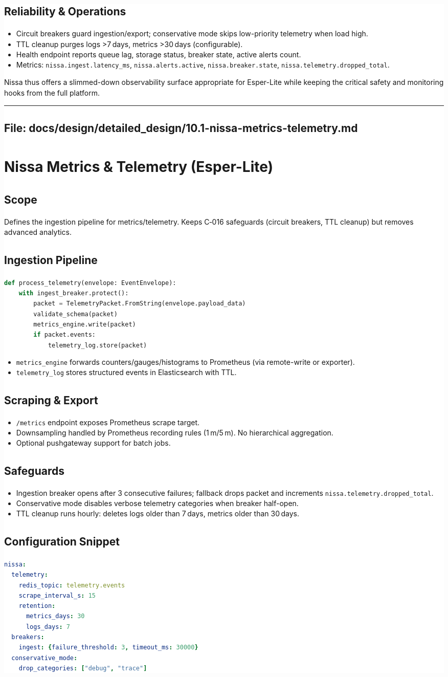## Reliability & Operations
- Circuit breakers guard ingestion/export; conservative mode skips low-priority telemetry when load high.
- TTL cleanup purges logs >7 days, metrics >30 days (configurable).
- Health endpoint reports queue lag, storage status, breaker state, active alerts count.
- Metrics: `nissa.ingest.latency_ms`, `nissa.alerts.active`, `nissa.breaker.state`, `nissa.telemetry.dropped_total`.

Nissa thus offers a slimmed-down observability surface appropriate for Esper-Lite while keeping the critical safety and monitoring hooks from the full platform.

---
File: docs/design/detailed_design/10.1-nissa-metrics-telemetry.md
---
# Nissa Metrics & Telemetry (Esper-Lite)

## Scope
Defines the ingestion pipeline for metrics/telemetry. Keeps C‑016 safeguards (circuit breakers, TTL cleanup) but removes advanced analytics.

## Ingestion Pipeline
```python
def process_telemetry(envelope: EventEnvelope):
    with ingest_breaker.protect():
        packet = TelemetryPacket.FromString(envelope.payload_data)
        validate_schema(packet)
        metrics_engine.write(packet)
        if packet.events:
            telemetry_log.store(packet)
```
- `metrics_engine` forwards counters/gauges/histograms to Prometheus (via remote-write or exporter).
- `telemetry_log` stores structured events in Elasticsearch with TTL.

## Scraping & Export
- `/metrics` endpoint exposes Prometheus scrape target.
- Downsampling handled by Prometheus recording rules (1 m/5 m). No hierarchical aggregation.
- Optional pushgateway support for batch jobs.

## Safeguards
- Ingestion breaker opens after 3 consecutive failures; fallback drops packet and increments `nissa.telemetry.dropped_total`.
- Conservative mode disables verbose telemetry categories when breaker half-open.
- TTL cleanup runs hourly: deletes logs older than 7 days, metrics older than 30 days.

## Configuration Snippet
```yaml
nissa:
  telemetry:
    redis_topic: telemetry.events
    scrape_interval_s: 15
    retention:
      metrics_days: 30
      logs_days: 7
  breakers:
    ingest: {failure_threshold: 3, timeout_ms: 30000}
  conservative_mode:
    drop_categories: ["debug", "trace"]
```